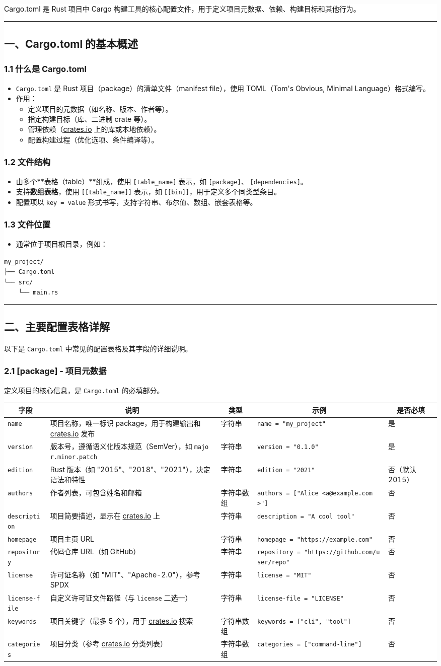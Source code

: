 Cargo.toml 是 Rust 项目中 Cargo 构建工具的核心配置文件，用于定义项目元数据、依赖、构建目标和其他行为。

---

## **一、Cargo.toml 的基本概述**

### **1.1 什么是 Cargo.toml**

- `Cargo.toml` 是 Rust 项目（package）的清单文件（manifest file），使用 TOML（Tom's Obvious, Minimal Language）格式编写。
- 作用：
    - 定义项目的元数据（如名称、版本、作者等）。
    - 指定构建目标（库、二进制 crate 等）。
    - 管理依赖（[crates.io](http://crates.io) 上的库或本地依赖）。
    - 配置构建过程（优化选项、条件编译等）。

### **1.2 文件结构**

- 由多个**表格（table）**组成，使用 `[table_name]` 表示，如 `[package]`、 `[dependencies]`。
- 支持**数组表格**，使用 `[[table_name]]` 表示，如 `[[bin]]`，用于定义多个同类型条目。
- 配置项以 `key = value` 形式书写，支持字符串、布尔值、数组、嵌套表格等。

### **1.3 文件位置**

- 通常位于项目根目录，例如：

```Markdown
my_project/
├── Cargo.toml
└── src/
    └── main.rs
```

---

## **二、主要配置表格详解**

以下是 `Cargo.toml` 中常见的配置表格及其字段的详细说明。

### **2.1 [package] - 项目元数据**

定义项目的核心信息，是 `Cargo.toml` 的必填部分。

|**字段**|**说明**|**类型**|**示例**|**是否必填**|
|-|-|-|-|-|
|`name`|项目名称，唯一标识 package，用于构建输出和 [crates.io](http://crates.io) 发布|字符串|`name = "my_project"`|是|
|`version`|版本号，遵循语义化版本规范（SemVer），如 `major.minor.patch`|字符串|`version = "0.1.0"`|是|
|`edition`|Rust 版本（如 "2015"、"2018"、"2021"），决定语法和特性|字符串|`edition = "2021"`|否（默认 2015）|
|`authors`|作者列表，可包含姓名和邮箱|字符串数组|`authors = ["Alice <a@example.com>"]`|否|
|`description`|项目简要描述，显示在 [crates.io](http://crates.io) 上|字符串|`description = "A cool tool"`|否|
|`homepage`|项目主页 URL|字符串|`homepage = "https://example.com"`|否|
|`repository`|代码仓库 URL（如 GitHub）|字符串|`repository = "https://github.com/user/repo"`|否|
|`license`|许可证名称（如 "MIT"、"Apache-2.0"），参考 SPDX|字符串|`license = "MIT"`|否|
|`license-file`|自定义许可证文件路径（与 `license` 二选一）|字符串|`license-file = "LICENSE"`|否|
|`keywords`|项目关键字（最多 5 个），用于 [crates.io](http://crates.io) 搜索|字符串数组|`keywords = ["cli", "tool"]`|否|
|`categories`|项目分类（参考 [crates.io](http://crates.io) 分类列表）|字符串数组|`categories = ["command-line"]`|否|